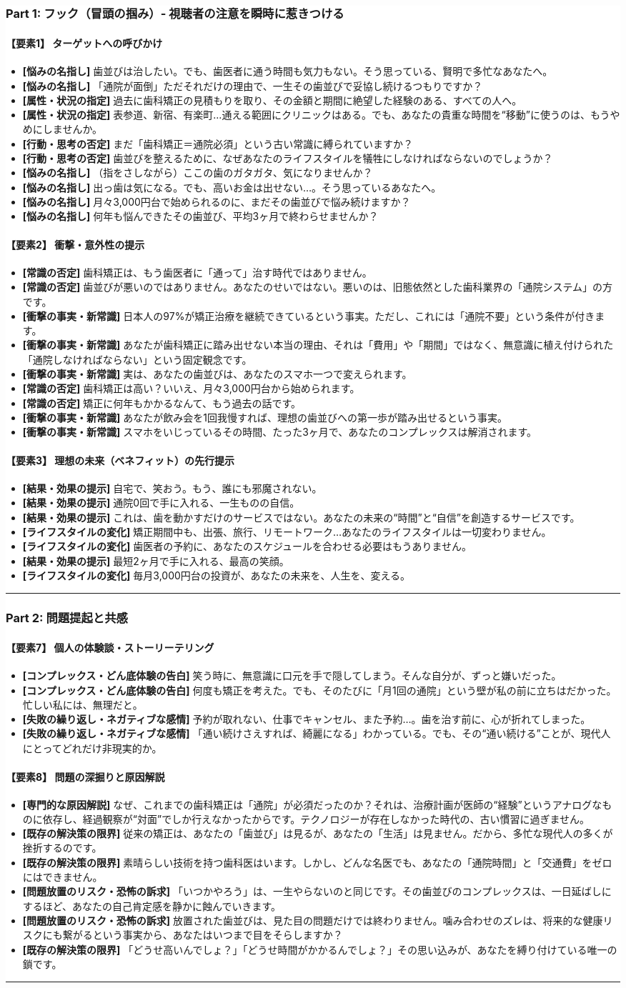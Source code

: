 ### **Part 1: フック（冒頭の掴み）- 視聴者の注意を瞬時に惹きつける**

#### **【要素1】 ターゲットへの呼びかけ**

*   **[悩みの名指し]** 歯並びは治したい。でも、歯医者に通う時間も気力もない。そう思っている、賢明で多忙なあなたへ。
*   **[悩みの名指し]** 「通院が面倒」ただそれだけの理由で、一生その歯並びで妥協し続けるつもりですか？
*   **[属性・状況の指定]** 過去に歯科矯正の見積もりを取り、その金額と期間に絶望した経験のある、すべての人へ。
*   **[属性・状況の指定]** 表参道、新宿、有楽町…通える範囲にクリニックはある。でも、あなたの貴重な時間を“移動”に使うのは、もうやめにしませんか。
*   **[行動・思考の否定]** まだ「歯科矯正＝通院必須」という古い常識に縛られていますか？
*   **[行動・思考の否定]** 歯並びを整えるために、なぜあなたのライフスタイルを犠牲にしなければならないのでしょうか？
*   **[悩みの名指し]** （指をさしながら）ここの歯のガタガタ、気になりませんか？
*   **[悩みの名指し]** 出っ歯は気になる。でも、高いお金は出せない…。そう思っているあなたへ。
*   **[悩みの名指し]** 月々3,000円台で始められるのに、まだその歯並びで悩み続けますか？
*   **[悩みの名指し]** 何年も悩んできたその歯並び、平均3ヶ月で終わらせませんか？

#### **【要素2】 衝撃・意外性の提示**

*   **[常識の否定]** 歯科矯正は、もう歯医者に「通って」治す時代ではありません。
*   **[常識の否定]** 歯並びが悪いのではありません。あなたのせいではない。悪いのは、旧態依然とした歯科業界の「通院システム」の方です。
*   **[衝撃の事実・新常識]** 日本人の97%が矯正治療を継続できているという事実。ただし、これには「通院不要」という条件が付きます。
*   **[衝撃の事実・新常識]** あなたが歯科矯正に踏み出せない本当の理由、それは「費用」や「期間」ではなく、無意識に植え付けられた「通院しなければならない」という固定観念です。
*   **[衝撃の事実・新常識]** 実は、あなたの歯並びは、あなたのスマホ一つで変えられます。
*   **[常識の否定]** 歯科矯正は高い？いいえ、月々3,000円台から始められます。
*   **[常識の否定]** 矯正に何年もかかるなんて、もう過去の話です。
*   **[衝撃の事実・新常識]** あなたが飲み会を1回我慢すれば、理想の歯並びへの第一歩が踏み出せるという事実。
*   **[衝撃の事実・新常識]** スマホをいじっているその時間、たった3ヶ月で、あなたのコンプレックスは解消されます。

#### **【要素3】 理想の未来（ベネフィット）の先行提示**

*   **[結果・効果の提示]** 自宅で、笑おう。もう、誰にも邪魔されない。
*   **[結果・効果の提示]** 通院0回で手に入れる、一生ものの自信。
*   **[結果・効果の提示]** これは、歯を動かすだけのサービスではない。あなたの未来の“時間”と“自信”を創造するサービスです。
*   **[ライフスタイルの変化]** 矯正期間中も、出張、旅行、リモートワーク…あなたのライフスタイルは一切変わりません。
*   **[ライフスタイルの変化]** 歯医者の予約に、あなたのスケジュールを合わせる必要はもうありません。
*   **[結果・効果の提示]** 最短2ヶ月で手に入れる、最高の笑顔。
*   **[ライフスタイルの変化]** 毎月3,000円台の投資が、あなたの未来を、人生を、変える。

---

### **Part 2: 問題提起と共感**

#### **【要素7】 個人の体験談・ストーリーテリング**

*   **[コンプレックス・どん底体験の告白]** 笑う時に、無意識に口元を手で隠してしまう。そんな自分が、ずっと嫌いだった。
*   **[コンプレックス・どん底体験の告白]** 何度も矯正を考えた。でも、そのたびに「月1回の通院」という壁が私の前に立ちはだかった。忙しい私には、無理だと。
*   **[失敗の繰り返し・ネガティブな感情]** 予約が取れない、仕事でキャンセル、また予約…。歯を治す前に、心が折れてしまった。
*   **[失敗の繰り返し・ネガティブな感情]** 「通い続けさえすれば、綺麗になる」わかっている。でも、その“通い続ける”ことが、現代人にとってどれだけ非現実的か。

#### **【要素8】 問題の深掘りと原因解説**

*   **[専門的な原因解説]** なぜ、これまでの歯科矯正は「通院」が必須だったのか？それは、治療計画が医師の“経験”というアナログなものに依存し、経過観察が“対面”でしか行えなかったからです。テクノロジーが存在しなかった時代の、古い慣習に過ぎません。
*   **[既存の解決策の限界]** 従来の矯正は、あなたの「歯並び」は見るが、あなたの「生活」は見ません。だから、多忙な現代人の多くが挫折するのです。
*   **[既存の解決策の限界]** 素晴らしい技術を持つ歯科医はいます。しかし、どんな名医でも、あなたの「通院時間」と「交通費」をゼロにはできません。
*   **[問題放置のリスク・恐怖の訴求]** 「いつかやろう」は、一生やらないのと同じです。その歯並びのコンプレックスは、一日延ばしにするほど、あなたの自己肯定感を静かに蝕んでいきます。
*   **[問題放置のリスク・恐怖の訴求]** 放置された歯並びは、見た目の問題だけでは終わりません。噛み合わせのズレは、将来的な健康リスクにも繋がるという事実から、あなたはいつまで目をそらしますか？
*   **[既存の解決策の限界]** 「どうせ高いんでしょ？」「どうせ時間がかかるんでしょ？」その思い込みが、あなたを縛り付けている唯一の鎖です。

---